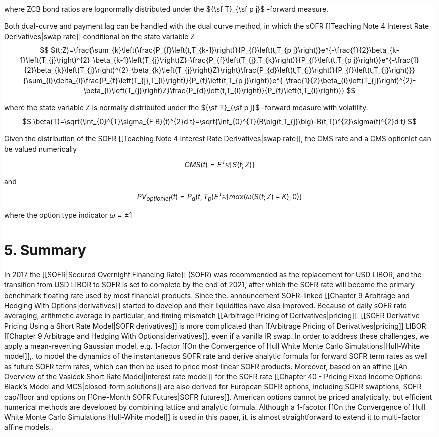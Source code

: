 where ZCB bond ratios are lognormally distributed under the ${\sf T}_{\sf p j}$ -forward measure.  

Both dual-curve and payment lag can be handled with the dual curve method, in which the sOFR [[Teaching Note 4 Interest Rate Derivatives|swap rate]] conditional on the state variable Z  
$$
S(t;Z)=\frac{\sum_{k}\left(\frac{P_{f}\left(t,T_{k-1}\right)}{P_{f}\left(t,T_{p j}\right)}e^{-\frac{1}{2}\beta_{k-1}\left(T_{j}\right)^{2}-\beta_{k-1}\left(T_{j}\right)Z}-\frac{P_{f}\left(T_{j},T_{k}\right)}{P_{f}\left(t,T_{p j}\right)}e^{-\frac{1}{2}\beta_{k}\left(T_{j}\right)^{2}-\beta_{k}\left(T_{j}\right)Z}\right)\frac{P_{d}\left(t,T_{j}\right)}{P_{f}\left(t,T_{j}\right)}}{\sum_{i}\delta_{i}\frac{P_{f}\left(T_{j},T_{i}\right)}{P_{f}\left(t,T_{p j}\right)}e^{-\frac{1}{2}\beta_{i}\left(T_{j}\right)^{2}-\beta_{i}\left(T_{j}\right)Z}\frac{P_{d}\left(t,T_{i}\right)}{P_{f}\left(t,T_{i}\right)}}
$$  

where the state variable Z is normally distributed under the ${\sf T}_{\sf p j}$ -forward measure with volatility.  
$$
\beta(T)=\sqrt{\int_{0}^{T}\sigma_{F B}(t)^{2}d t}=\sqrt{\int_{0}^{T}(B\big(t,T_{j}\big)-B(t,T))^{2}\sigma(t)^{2}d t}
$$  

Given the distribution of the SOFR [[Teaching Note 4 Interest Rate Derivatives|swap rate]], the CMS rate and a CMS optionlet can be valued numerically  
$$
C M S(t)=E^{T_{p j}}[S(t;Z)]
$$  

and  
$$
P V_{o p t i o n l e t}(t)=P_{d}\big(t,T_{p}\big)E^{T_{p j}}[m a x(\omega(S(t;Z)-K),0)]
$$  

where the option type indicator $\omega=\pm1$  

# 5. Summary  

In 2017 the [[SOFR|Secured Overnight Financing Rate]] (SOFR) was recommended as the replacement for USD LIBOR, and the transition from USD LIBOR to SOFR is set to complete by the end of 2021, after which the SOFR rate will become the primary benchmark floating rate used by most financial products. Since the. announcement SOFR-linked [[Chapter 9 Arbitrage and Hedging With Options|derivatives]] started to develop and their liquidities have also improved. Because of daily sOFR rate averaging, arithmetic average in particular, and timing mismatch [[Arbitrage Pricing of Derivatives|pricing]]. [[SOFR Derivative Pricing Using a Short Rate Model|SOFR derivatives]] is more complicated than [[Arbitrage Pricing of Derivatives|pricing]] LIBOR [[Chapter 9 Arbitrage and Hedging With Options|derivatives]], even if a vanilla IR swap. In order to address these challenges, we apply a mean-reverting Gaussian model, e.g. 1-factor [[On the Convergence of Hull White Monte Carlo Simulations|Hull-White model]],. to model the dynamics of the instantaneous SOFR rate and derive analytic formula for forward SOFR term rates as well as future SOFR term rates, which can then be used to price most linear SOFR products. Moreover, based on an affine [[An Overview of the Vasicek Short Rate Model|interest rate model]] for the SOFR rate [[Chapter 40 - Pricing Fixed Income Options: Black’s Model and MCS|closed-form solutions]] are also derived for European SOFR options, including SOFR swaptions, SOFR cap/floor and options on [[One-Month SOFR Futures|SOFR futures]]. American options cannot be priced analytically, but efficient numerical methods are developed by combining lattice and analytic formula. Although a 1-facotor [[On the Convergence of Hull White Monte Carlo Simulations|Hull-White model]] is used in this paper, it. is almost straightforward to extend it to multi-factor affine models..  
